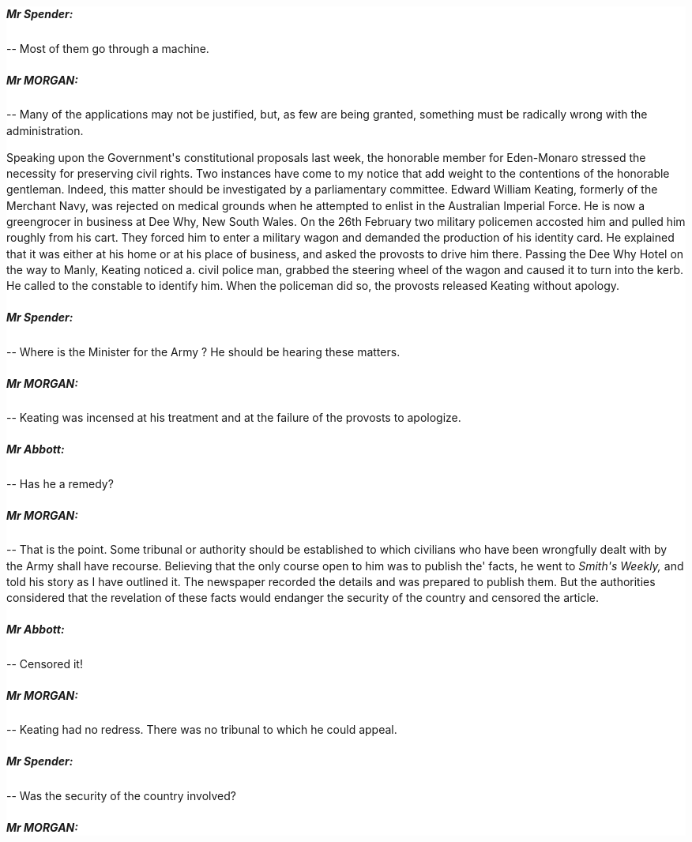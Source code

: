 ##### Mr Spender:

-- Most of them go through a machine. 

##### Mr MORGAN:

-- Many of the applications may not be justified, but, as few are being granted, something must be radically wrong with the administration. 

Speaking upon the Government's constitutional proposals last week, the honorable member for Eden-Monaro stressed the necessity for preserving civil rights. Two instances have come to my notice that add weight to the contentions of the honorable gentleman. Indeed, this matter should be investigated by a parliamentary committee. Edward William Keating, formerly of the Merchant Navy, was rejected on medical grounds when he attempted to enlist in the Australian Imperial Force. He is now a greengrocer in business at Dee Why, New South Wales. On the 26th February two military policemen accosted him and pulled him roughly from his cart. They forced him to enter a military wagon and demanded the production of his identity card. He explained that it was either at his home or at his place of business, and asked the provosts to drive him there. Passing the Dee Why Hotel on the way to Manly, Keating noticed a. civil police man, grabbed the steering wheel of the wagon and caused it to turn into the kerb. He called to the constable to identify him. When the policeman did so, the provosts released Keating without apology. 

##### Mr Spender:

-- Where is the Minister for the Army ? He should be hearing these matters. 

##### Mr MORGAN:

-- Keating was incensed at his treatment and at the failure of the provosts to apologize. 

##### Mr Abbott:

-- Has he a remedy? 

##### Mr MORGAN:

-- That is the point. Some tribunal or authority should be established to which civilians who have been wrongfully dealt with by the Army shall have recourse. Believing that the only course open to him was to publish the' facts, he went to  *Smith's Weekly,*  and told his story as I have outlined it. The newspaper recorded the details and was prepared to publish them. But the authorities considered that the revelation of these facts would endanger the security of the country and censored the article. 

##### Mr Abbott:

-- Censored it! 

##### Mr MORGAN:

-- Keating had no redress. There was no tribunal to which he could appeal. 

##### Mr Spender:

-- Was the security of the country involved? 

##### Mr MORGAN:
